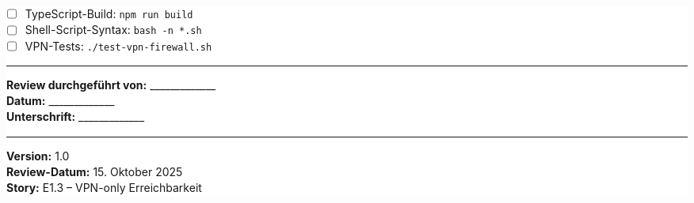 - [ ] TypeScript-Build: `npm run build`
- [ ] Shell-Script-Syntax: `bash -n *.sh`
- [ ] VPN-Tests: `./test-vpn-firewall.sh`

---

**Review durchgeführt von:** _____________  
**Datum:** _____________  
**Unterschrift:** _____________

---

**Version:** 1.0  
**Review-Datum:** 15. Oktober 2025  
**Story:** E1.3 – VPN-only Erreichbarkeit

